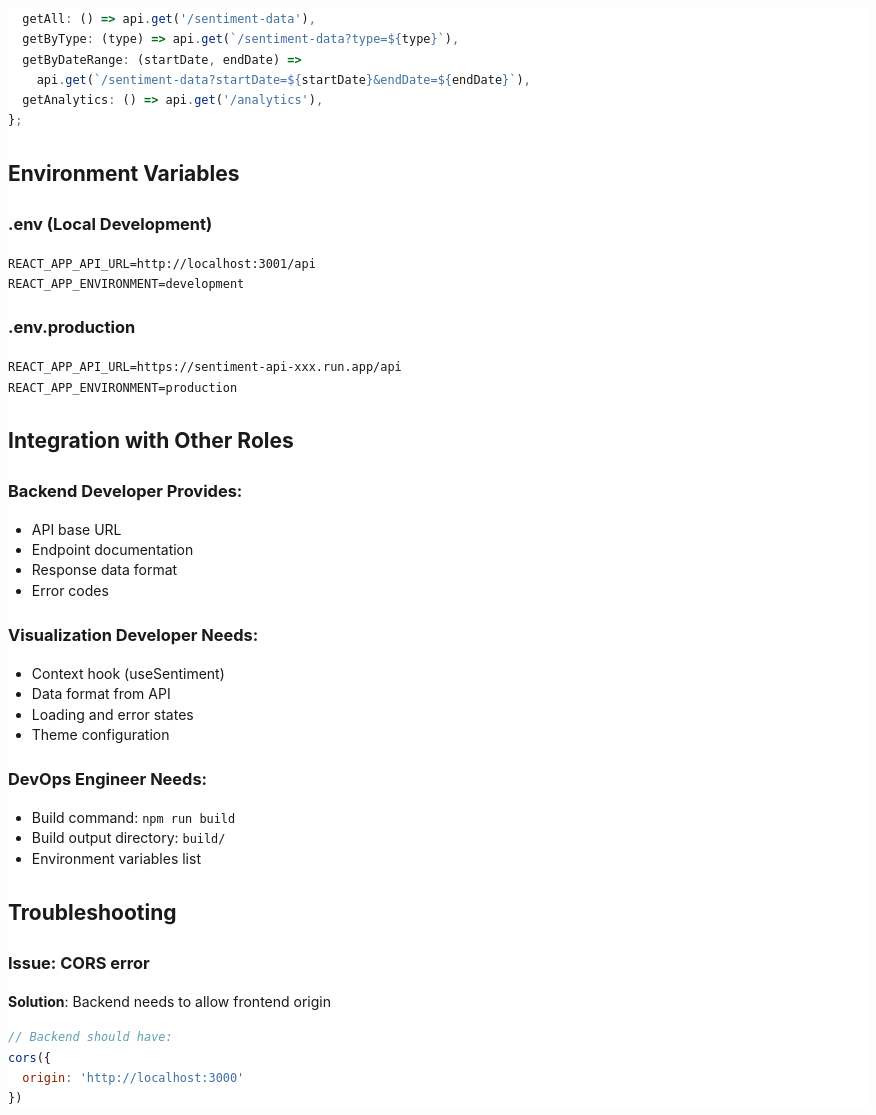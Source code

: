 ```javascript
  getAll: () => api.get('/sentiment-data'),
  getByType: (type) => api.get(`/sentiment-data?type=${type}`),
  getByDateRange: (startDate, endDate) =>
    api.get(`/sentiment-data?startDate=${startDate}&endDate=${endDate}`),
  getAnalytics: () => api.get('/analytics'),
};
```

## Environment Variables

### .env (Local Development)
```
REACT_APP_API_URL=http://localhost:3001/api
REACT_APP_ENVIRONMENT=development
```

### .env.production
```
REACT_APP_API_URL=https://sentiment-api-xxx.run.app/api
REACT_APP_ENVIRONMENT=production
```

## Integration with Other Roles

### Backend Developer Provides:
- API base URL
- Endpoint documentation
- Response data format
- Error codes

### Visualization Developer Needs:
- Context hook (useSentiment)
- Data format from API
- Loading and error states
- Theme configuration

### DevOps Engineer Needs:
- Build command: `npm run build`
- Build output directory: `build/`
- Environment variables list

## Troubleshooting

### Issue: CORS error
**Solution**: Backend needs to allow frontend origin
```javascript
// Backend should have:
cors({
  origin: 'http://localhost:3000'
})
```

